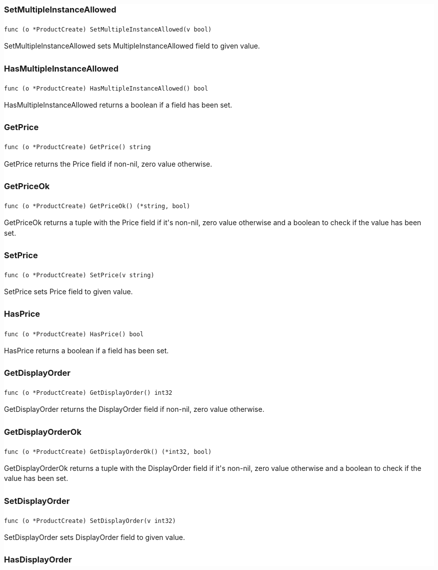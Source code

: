 ### SetMultipleInstanceAllowed

`func (o *ProductCreate) SetMultipleInstanceAllowed(v bool)`

SetMultipleInstanceAllowed sets MultipleInstanceAllowed field to given value.

### HasMultipleInstanceAllowed

`func (o *ProductCreate) HasMultipleInstanceAllowed() bool`

HasMultipleInstanceAllowed returns a boolean if a field has been set.

### GetPrice

`func (o *ProductCreate) GetPrice() string`

GetPrice returns the Price field if non-nil, zero value otherwise.

### GetPriceOk

`func (o *ProductCreate) GetPriceOk() (*string, bool)`

GetPriceOk returns a tuple with the Price field if it's non-nil, zero value otherwise
and a boolean to check if the value has been set.

### SetPrice

`func (o *ProductCreate) SetPrice(v string)`

SetPrice sets Price field to given value.

### HasPrice

`func (o *ProductCreate) HasPrice() bool`

HasPrice returns a boolean if a field has been set.

### GetDisplayOrder

`func (o *ProductCreate) GetDisplayOrder() int32`

GetDisplayOrder returns the DisplayOrder field if non-nil, zero value otherwise.

### GetDisplayOrderOk

`func (o *ProductCreate) GetDisplayOrderOk() (*int32, bool)`

GetDisplayOrderOk returns a tuple with the DisplayOrder field if it's non-nil, zero value otherwise
and a boolean to check if the value has been set.

### SetDisplayOrder

`func (o *ProductCreate) SetDisplayOrder(v int32)`

SetDisplayOrder sets DisplayOrder field to given value.

### HasDisplayOrder
